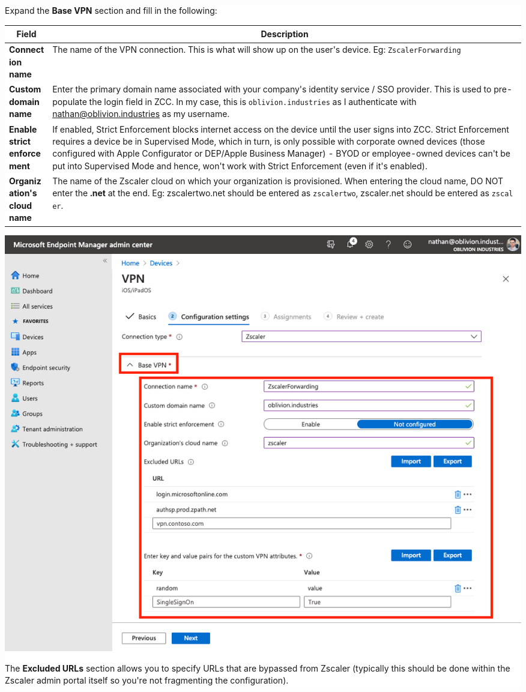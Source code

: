 Expand the **Base VPN** section and fill in the following:

| Field                         | Description                                                  |
| ----------------------------- | ------------------------------------------------------------ |
| **Connection name**           | The name of the VPN connection. This is what will show up on the user's device. Eg: `ZscalerForwarding` |
| **Custom domain name**        | Enter the primary domain name associated with your company's identity service / SSO provider. This is used to pre-populate the login field in ZCC. In my case, this is `oblivion.industries` as I authenticate with nathan@oblivion.industries as my username. |
| **Enable strict enforcement** | If enabled, Strict Enforcement blocks internet access on the device until the user signs into ZCC. Strict Enforcement requires a device be in Supervised Mode, which in turn, is only possible with corporate owned devices (those configured with Apple Configurator or DEP/Apple Business Manager) - BYOD or employee-owned devices can't be put into Supervised Mode and hence, won't work with Strict Enforcement (even if it's enabled). |
| **Organization's cloud name** | The name of the Zscaler cloud on which your organization is provisioned. When entering the cloud name, DO NOT enter the **.net** at the end. Eg: zscalertwo.net should be entered as `zscalertwo`, zscaler.net should be entered as `zscaler`. |

![16](16.png)

The **Excluded URLs** section allows you to specify URLs that are bypassed from Zscaler (typically this should be done within the Zscaler admin portal itself so you're not fragmenting the configuration).
